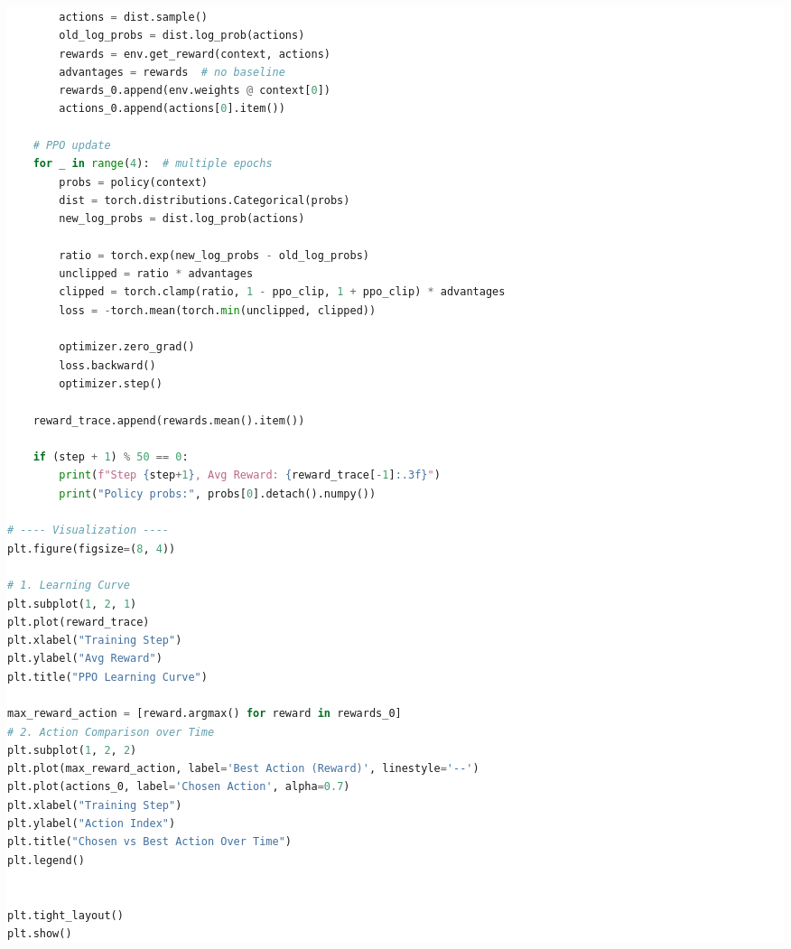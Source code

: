 ```python
        actions = dist.sample()
        old_log_probs = dist.log_prob(actions)
        rewards = env.get_reward(context, actions)
        advantages = rewards  # no baseline
        rewards_0.append(env.weights @ context[0])
        actions_0.append(actions[0].item())

    # PPO update
    for _ in range(4):  # multiple epochs
        probs = policy(context)
        dist = torch.distributions.Categorical(probs)
        new_log_probs = dist.log_prob(actions)

        ratio = torch.exp(new_log_probs - old_log_probs)
        unclipped = ratio * advantages
        clipped = torch.clamp(ratio, 1 - ppo_clip, 1 + ppo_clip) * advantages
        loss = -torch.mean(torch.min(unclipped, clipped))

        optimizer.zero_grad()
        loss.backward()
        optimizer.step()

    reward_trace.append(rewards.mean().item())

    if (step + 1) % 50 == 0:
        print(f"Step {step+1}, Avg Reward: {reward_trace[-1]:.3f}")
        print("Policy probs:", probs[0].detach().numpy())

# ---- Visualization ----
plt.figure(figsize=(8, 4))

# 1. Learning Curve
plt.subplot(1, 2, 1)
plt.plot(reward_trace)
plt.xlabel("Training Step")
plt.ylabel("Avg Reward")
plt.title("PPO Learning Curve")

max_reward_action = [reward.argmax() for reward in rewards_0]
# 2. Action Comparison over Time
plt.subplot(1, 2, 2)
plt.plot(max_reward_action, label='Best Action (Reward)', linestyle='--')
plt.plot(actions_0, label='Chosen Action', alpha=0.7)
plt.xlabel("Training Step")
plt.ylabel("Action Index")
plt.title("Chosen vs Best Action Over Time")
plt.legend()


plt.tight_layout()
plt.show()
```
